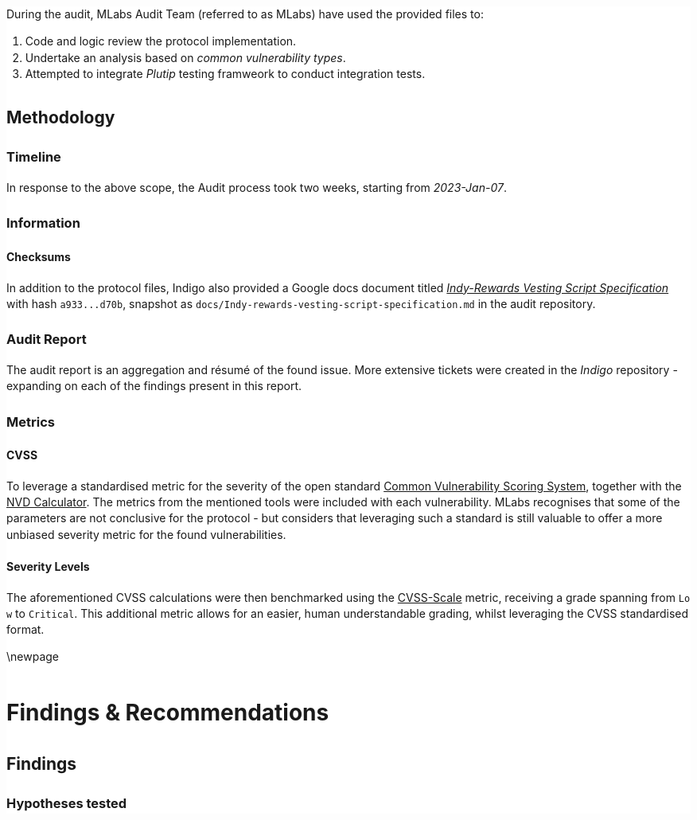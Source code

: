 During the audit, MLabs Audit Team (referred to as MLabs) have used the provided files to:

1. Code and logic review the protocol implementation.
2. Undertake an analysis based on _common vulnerability types_.
3. Attempted to integrate _Plutip_ testing framweork to conduct integration tests.   

## Methodology

### Timeline

In response to the above scope, the Audit process took two weeks, starting from _2023-Jan-07_.  

### Information

#### Checksums

In addition to the protocol files, Indigo also provided a Google docs document titled [_Indy-Rewards Vesting Script Specification_](https://docs.google.com/document/d/1CLbUIr6FAAnGDrvHZCm0p20Ghne8v5MRB3YsFpJf2Mo/edit) with hash `a933...d70b`, snapshot as `docs/Indy-rewards-vesting-script-specification.md` in the audit repository. 

### Audit Report

The audit report is an aggregation and résumé of the found issue. More extensive tickets were created in the _Indigo_ repository - expanding on each of the findings present in this report. 

### Metrics

#### CVSS

To leverage a standardised metric for the severity of the open standard [Common Vulnerability Scoring System][cvss], together with the [NVD Calculator][nvd-1]. The metrics from the mentioned tools were included with each vulnerability. MLabs recognises that some of the parameters are not conclusive for the protocol - but considers that leveraging such a standard is still valuable to offer a more unbiased severity metric for the found vulnerabilities.

#### Severity Levels

The aforementioned CVSS calculations were then benchmarked using the [CVSS-Scale][cvss-scale] metric, receiving a grade spanning from `Low` to `Critical`. This additional metric allows for an easier, human understandable grading, whilst leveraging the CVSS standardised format.


[cvss-scale]: https://www.first.org/cvss/v3.1/specification-document#Qualitative-Severity-Rating-Scale "CVSS-Scale"
[cvss]: https://www.first.org/cvss/ "Common Vulnerability Scoring System"
[nvd-1]: https://nvd.nist.gov/vuln-metrics/cvss/v3-calculator "NVD Calculator"


\newpage

# Findings & Recommendations

## Findings

### Hypotheses tested
